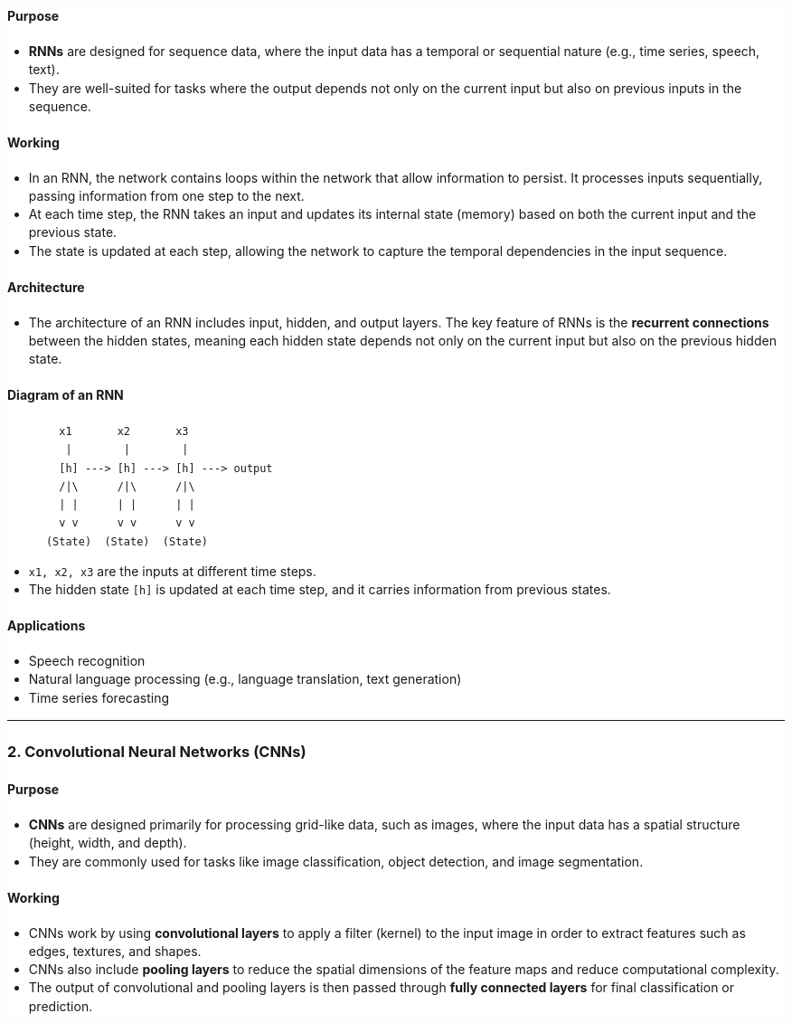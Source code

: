 #### **Purpose**
- **RNNs** are designed for sequence data, where the input data has a temporal or sequential nature (e.g., time series, speech, text).
- They are well-suited for tasks where the output depends not only on the current input but also on previous inputs in the sequence.

#### **Working**
- In an RNN, the network contains loops within the network that allow information to persist. It processes inputs sequentially, passing information from one step to the next.
- At each time step, the RNN takes an input and updates its internal state (memory) based on both the current input and the previous state.
- The state is updated at each step, allowing the network to capture the temporal dependencies in the input sequence.
  
#### **Architecture**
- The architecture of an RNN includes input, hidden, and output layers. The key feature of RNNs is the **recurrent connections** between the hidden states, meaning each hidden state depends not only on the current input but also on the previous hidden state.

#### **Diagram of an RNN**
```
        x1       x2       x3
         |        |        |
        [h] ---> [h] ---> [h] ---> output
        /|\      /|\      /|\
        | |      | |      | |
        v v      v v      v v
      (State)  (State)  (State)
```
- `x1, x2, x3` are the inputs at different time steps.
- The hidden state `[h]` is updated at each time step, and it carries information from previous states.
  
#### **Applications**
- Speech recognition
- Natural language processing (e.g., language translation, text generation)
- Time series forecasting

---

### **2. Convolutional Neural Networks (CNNs)**

#### **Purpose**
- **CNNs** are designed primarily for processing grid-like data, such as images, where the input data has a spatial structure (height, width, and depth).
- They are commonly used for tasks like image classification, object detection, and image segmentation.

#### **Working**
- CNNs work by using **convolutional layers** to apply a filter (kernel) to the input image in order to extract features such as edges, textures, and shapes.
- CNNs also include **pooling layers** to reduce the spatial dimensions of the feature maps and reduce computational complexity.
- The output of convolutional and pooling layers is then passed through **fully connected layers** for final classification or prediction.
